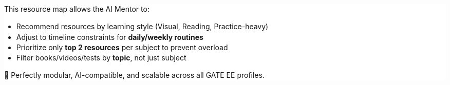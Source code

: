 This resource map allows the AI Mentor to:
- Recommend resources by learning style (Visual, Reading, Practice-heavy)
- Adjust to timeline constraints for **daily/weekly routines**
- Prioritize only **top 2 resources** per subject to prevent overload
- Filter books/videos/tests by **topic**, not just subject

📌 Perfectly modular, AI-compatible, and scalable across all GATE EE profiles.
